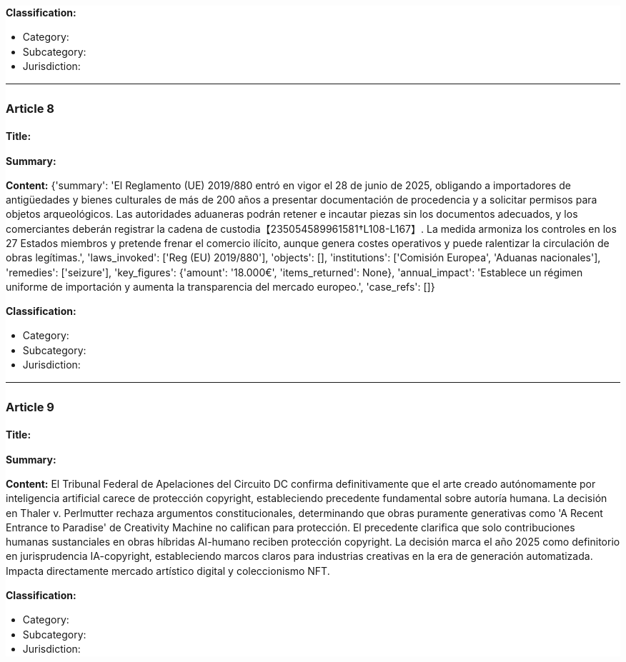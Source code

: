 **Classification:**
- Category: 
- Subcategory: 
- Jurisdiction: 



---

### Article 8

**Title:** 

**Summary:**


**Content:**
{'summary': 'El Reglamento (UE) 2019/880 entró en vigor el 28 de junio de 2025, obligando a importadores de antigüedades y bienes culturales de más de 200 años a presentar documentación de procedencia y a solicitar permisos para objetos arqueológicos. Las autoridades aduaneras podrán retener e incautar piezas sin los documentos adecuados, y los comerciantes deberán registrar la cadena de custodia【235054589961581†L108-L167】. La medida armoniza los controles en los 27 Estados miembros y pretende frenar el comercio ilícito, aunque genera costes operativos y puede ralentizar la circulación de obras legítimas.', 'laws_invoked': ['Reg (EU) 2019/880'], 'objects': [], 'institutions': ['Comisión Europea', 'Aduanas nacionales'], 'remedies': ['seizure'], 'key_figures': {'amount': '18.000€', 'items_returned': None}, 'annual_impact': 'Establece un régimen uniforme de importación y aumenta la transparencia del mercado europeo.', 'case_refs': []}

**Classification:**
- Category: 
- Subcategory: 
- Jurisdiction: 



---

### Article 9

**Title:** 

**Summary:**


**Content:**
El Tribunal Federal de Apelaciones del Circuito DC confirma definitivamente que el arte creado autónomamente por inteligencia artificial carece de protección copyright, estableciendo precedente fundamental sobre autoría humana. La decisión en Thaler v. Perlmutter rechaza argumentos constitucionales, determinando que obras puramente generativas como 'A Recent Entrance to Paradise' de Creativity Machine no califican para protección. El precedente clarifica que solo contribuciones humanas sustanciales en obras híbridas AI-humano reciben protección copyright. La decisión marca el año 2025 como definitorio en jurisprudencia IA-copyright, estableciendo marcos claros para industrias creativas en la era de generación automatizada. Impacta directamente mercado artístico digital y coleccionismo NFT.

**Classification:**
- Category: 
- Subcategory: 
- Jurisdiction: 
